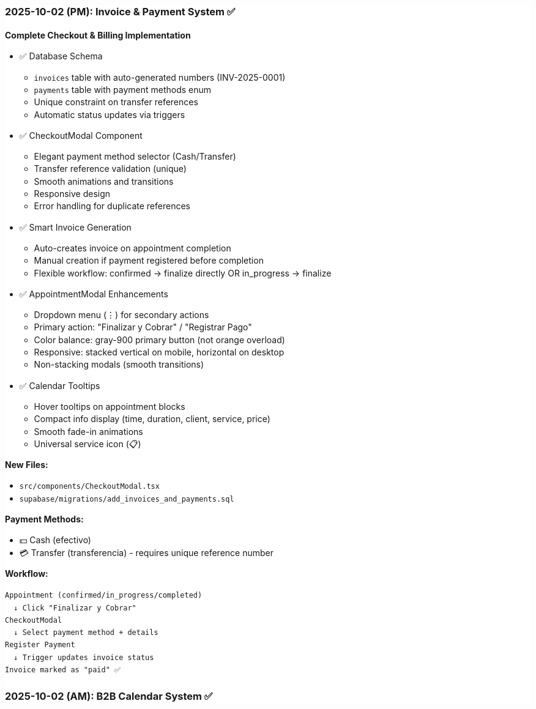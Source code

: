 ### 2025-10-02 (PM): Invoice & Payment System ✅

**Complete Checkout & Billing Implementation**

- ✅ Database Schema
  - `invoices` table with auto-generated numbers (INV-2025-0001)
  - `payments` table with payment methods enum
  - Unique constraint on transfer references
  - Automatic status updates via triggers

- ✅ CheckoutModal Component
  - Elegant payment method selector (Cash/Transfer)
  - Transfer reference validation (unique)
  - Smooth animations and transitions
  - Responsive design
  - Error handling for duplicate references

- ✅ Smart Invoice Generation
  - Auto-creates invoice on appointment completion
  - Manual creation if payment registered before completion
  - Flexible workflow: confirmed → finalize directly OR in_progress → finalize

- ✅ AppointmentModal Enhancements
  - Dropdown menu (⋮) for secondary actions
  - Primary action: "Finalizar y Cobrar" / "Registrar Pago"
  - Color balance: gray-900 primary button (not orange overload)
  - Responsive: stacked vertical on mobile, horizontal on desktop
  - Non-stacking modals (smooth transitions)

- ✅ Calendar Tooltips
  - Hover tooltips on appointment blocks
  - Compact info display (time, duration, client, service, price)
  - Smooth fade-in animations
  - Universal service icon (📋)

**New Files:**
- `src/components/CheckoutModal.tsx`
- `supabase/migrations/add_invoices_and_payments.sql`

**Payment Methods:**
- 💵 Cash (efectivo)
- 💳 Transfer (transferencia) - requires unique reference number

**Workflow:**
```
Appointment (confirmed/in_progress/completed)
  ↓ Click "Finalizar y Cobrar"
CheckoutModal
  ↓ Select payment method + details
Register Payment
  ↓ Trigger updates invoice status
Invoice marked as "paid" ✅
```

### 2025-10-02 (AM): B2B Calendar System ✅
